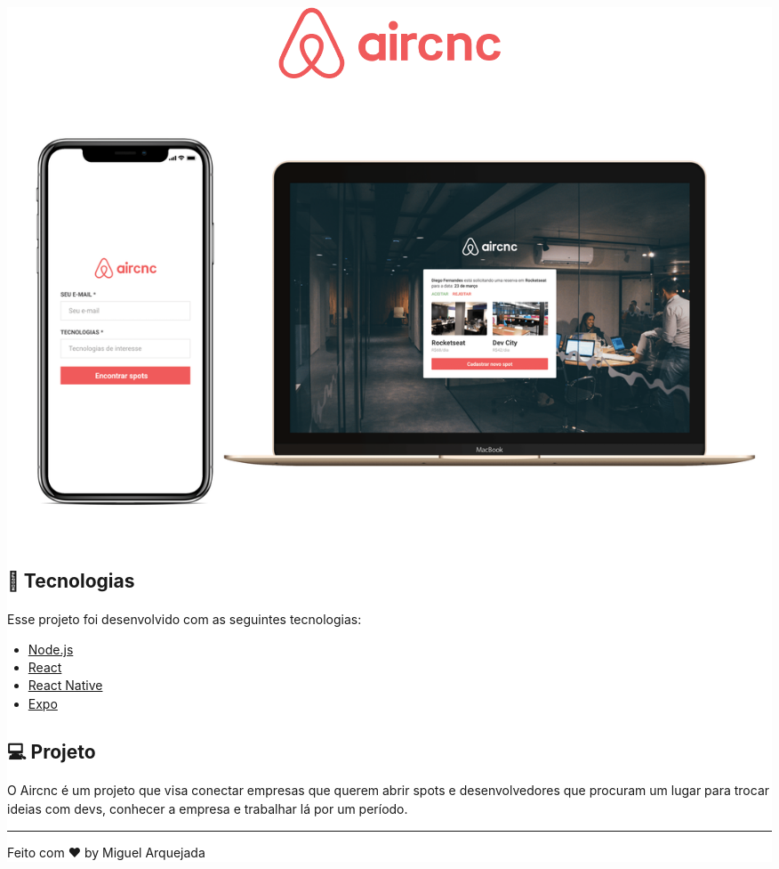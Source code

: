 <h1 align="center">
    <img alt="Aircnc" title="#delicinha" src="github/logo.png" width="250px" />
</h1>

<p align="center">
  <img alt="Frontend" src="github/aircnc.png" width="100%">
</p>

## :rocket: Tecnologias

Esse projeto foi desenvolvido com as seguintes tecnologias:

- [Node.js](https://nodejs.org/en/)
- [React](https://reactjs.org)
- [React Native](https://facebook.github.io/react-native/)
- [Expo](https://expo.io/)

## 💻 Projeto

O Aircnc é um projeto que visa conectar empresas que querem abrir spots e desenvolvedores que procuram um lugar para trocar ideias com devs, conhecer a empresa e trabalhar lá por um período.

---

Feito com ♥ by Miguel Arquejada
